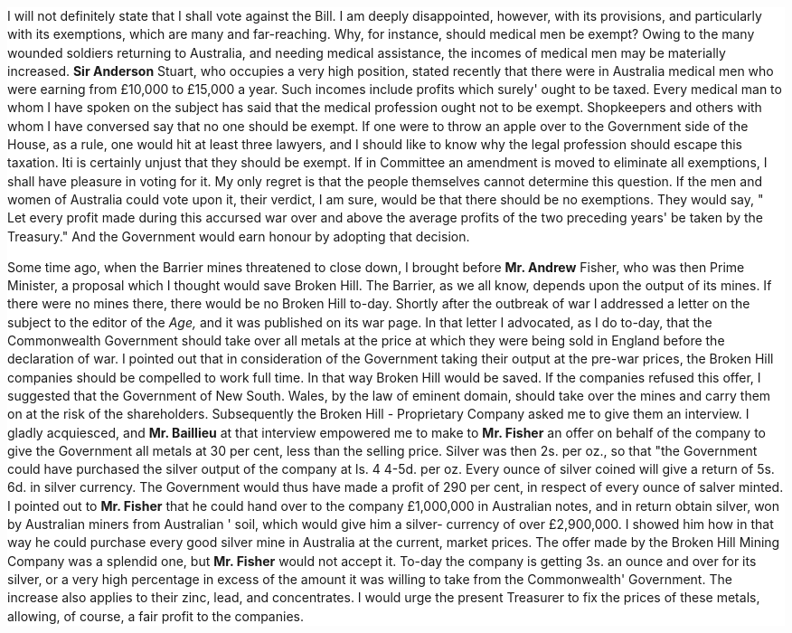 I will not definitely state that I shall vote against the Bill. I am deeply disappointed, however, with its provisions, and particularly with its exemptions, which are many and far-reaching. Why, for instance, should medical men be exempt? Owing to the many wounded soldiers returning to Australia, and needing medical assistance, the incomes of medical men may be materially increased.  **Sir Anderson**  Stuart, who occupies a very high position, stated recently that there were in Australia medical men who were earning from £10,000 to £15,000 a year. Such incomes include profits which surely' ought to be taxed. Every medical man to whom I have spoken on the subject has said that the medical profession ought not to be exempt. Shopkeepers and others with whom I have conversed say that no one should be exempt. If one were to throw an apple over to the Government side of the House, as a rule, one would hit at least three lawyers, and I should like to know why the legal profession should escape this taxation. Iti is certainly unjust that they should be exempt. If in Committee an amendment is moved to eliminate all exemptions, I shall have pleasure in voting for it. My only regret is that the people themselves cannot determine this question. If the men and women of Australia could vote upon it, their verdict, I am sure, would be that there should be no exemptions. They would say, " Let every profit made during this accursed war over and above the average profits of the two preceding years' be taken by the Treasury." And the Government would earn honour by adopting that decision. 

Some time ago, when the Barrier mines threatened to close down, I brought before  **Mr. Andrew**  Fisher, who was then Prime Minister, a proposal which I thought would save Broken Hill. The Barrier, as we all know, depends upon the output of its mines. If there were no mines there, there would be no Broken Hill to-day. Shortly after the outbreak of war I addressed a letter on the subject to the editor of the  *Age,*  and it was published on its war page. In that letter I advocated, as I do to-day, that the Commonwealth Government should take over all metals at the price at which they were being sold in England before the declaration of war. I pointed out that in consideration of the Government taking their output at the pre-war prices, the Broken Hill companies should be compelled to work full time. In that way Broken Hill would be saved. If the companies refused this offer, I suggested that the Government of New South. Wales, by the law of eminent domain, should take over the mines and carry them on at the risk of the shareholders. Subsequently the Broken Hill - Proprietary Company asked me to give them an interview. I gladly acquiesced, and  **Mr. Baillieu**  at that interview empowered me to make to  **Mr. Fisher**  an offer on behalf of the company to give the Government all metals at 30 per cent, less than the selling price. Silver was then 2s. per oz., so that "the Government could have purchased the silver output of the company at ls. 4 4-5d. per oz. Every ounce of silver coined will give a return of 5s. 6d. in silver currency. The Government  would thus have made a profit of 290 per cent, in respect of every ounce of salver minted. I pointed out to  **Mr. Fisher**  that he could hand over to the company £1,000,000 in Australian notes, and in return obtain silver, won by Australian miners from Australian ' soil, which would give him a silver- currency of over £2,900,000. I showed him how in that way he could purchase every good silver mine in Australia at the current, market prices. The offer made by the Broken Hill Mining Company was a splendid one, but  **Mr. Fisher**  would not accept it. To-day the company is getting 3s. an ounce and over for its silver, or a very high percentage in excess of the amount it was willing to take from the Commonwealth' Government. The increase also applies to their zinc, lead, and concentrates. I would urge the present Treasurer to fix the prices of these metals, allowing, of course, a fair profit to the companies. 
